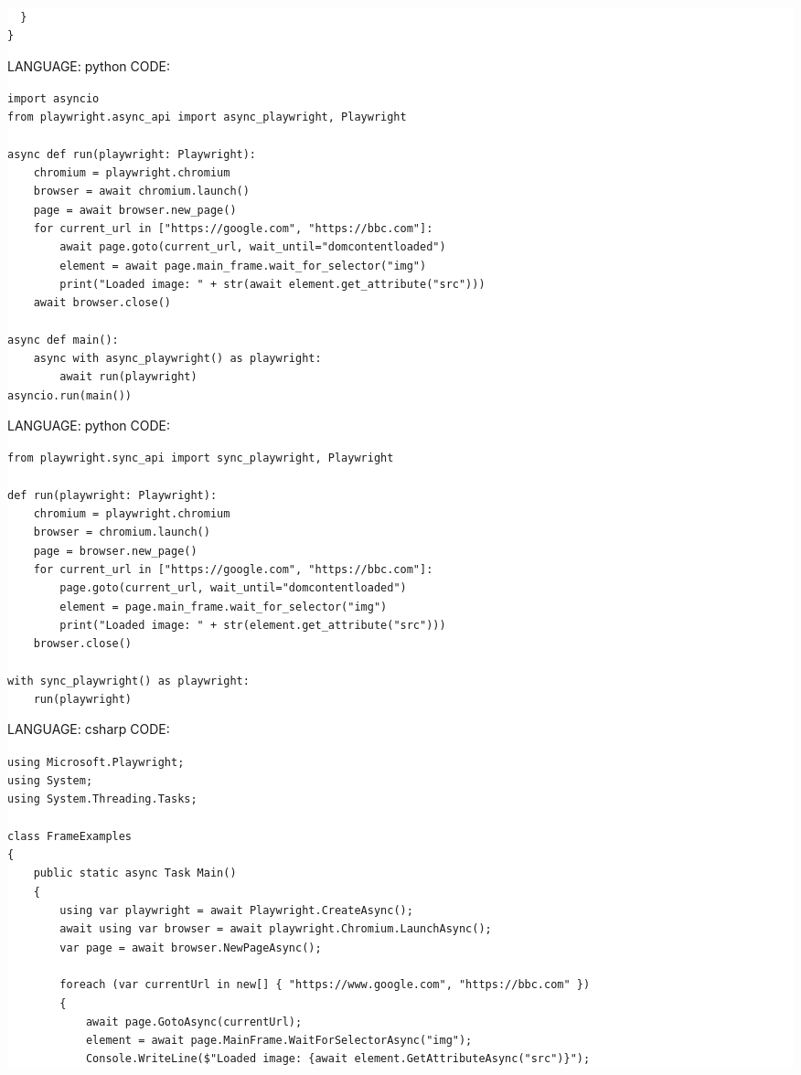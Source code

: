 ```
  }
}
```

LANGUAGE: python
CODE:
```
import asyncio
from playwright.async_api import async_playwright, Playwright

async def run(playwright: Playwright):
    chromium = playwright.chromium
    browser = await chromium.launch()
    page = await browser.new_page()
    for current_url in ["https://google.com", "https://bbc.com"]:
        await page.goto(current_url, wait_until="domcontentloaded")
        element = await page.main_frame.wait_for_selector("img")
        print("Loaded image: " + str(await element.get_attribute("src")))
    await browser.close()

async def main():
    async with async_playwright() as playwright:
        await run(playwright)
asyncio.run(main())
```

LANGUAGE: python
CODE:
```
from playwright.sync_api import sync_playwright, Playwright

def run(playwright: Playwright):
    chromium = playwright.chromium
    browser = chromium.launch()
    page = browser.new_page()
    for current_url in ["https://google.com", "https://bbc.com"]:
        page.goto(current_url, wait_until="domcontentloaded")
        element = page.main_frame.wait_for_selector("img")
        print("Loaded image: " + str(element.get_attribute("src")))
    browser.close()

with sync_playwright() as playwright:
    run(playwright)
```

LANGUAGE: csharp
CODE:
```
using Microsoft.Playwright;
using System;
using System.Threading.Tasks;

class FrameExamples
{
    public static async Task Main()
    {
        using var playwright = await Playwright.CreateAsync();
        await using var browser = await playwright.Chromium.LaunchAsync();
        var page = await browser.NewPageAsync();

        foreach (var currentUrl in new[] { "https://www.google.com", "https://bbc.com" })
        {
            await page.GotoAsync(currentUrl);
            element = await page.MainFrame.WaitForSelectorAsync("img");
            Console.WriteLine($"Loaded image: {await element.GetAttributeAsync("src")}");
```